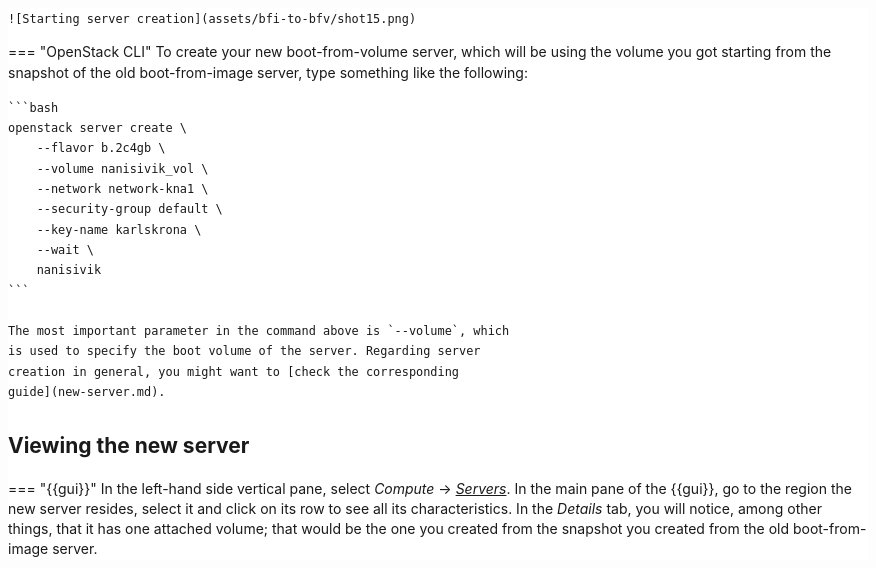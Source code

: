     ![Starting server creation](assets/bfi-to-bfv/shot15.png)
=== "OpenStack CLI"
    To create your new boot-from-volume server, which will be using the
    volume you got starting from the snapshot of the old boot-from-image
    server, type something like the following:

    ```bash
    openstack server create \
        --flavor b.2c4gb \
        --volume nanisivik_vol \
        --network network-kna1 \
        --security-group default \
        --key-name karlskrona \
        --wait \
        nanisivik
    ```

    The most important parameter in the command above is `--volume`, which
    is used to specify the boot volume of the server. Regarding server
    creation in general, you might want to [check the corresponding
    guide](new-server.md).

## Viewing the new server

=== "{{gui}}"
    In the left-hand side vertical pane, select *Compute* →
    [*Servers*](https://{{gui_domain}}/compute/servers). In the main pane of
    the {{gui}}, go to the region the new server resides, select it and
    click on its row to see all its characteristics. In the *Details* tab,
    you will notice, among other things, that it has one attached volume;
    that would be the one you created from the snapshot you created from the
    old boot-from-image server.
